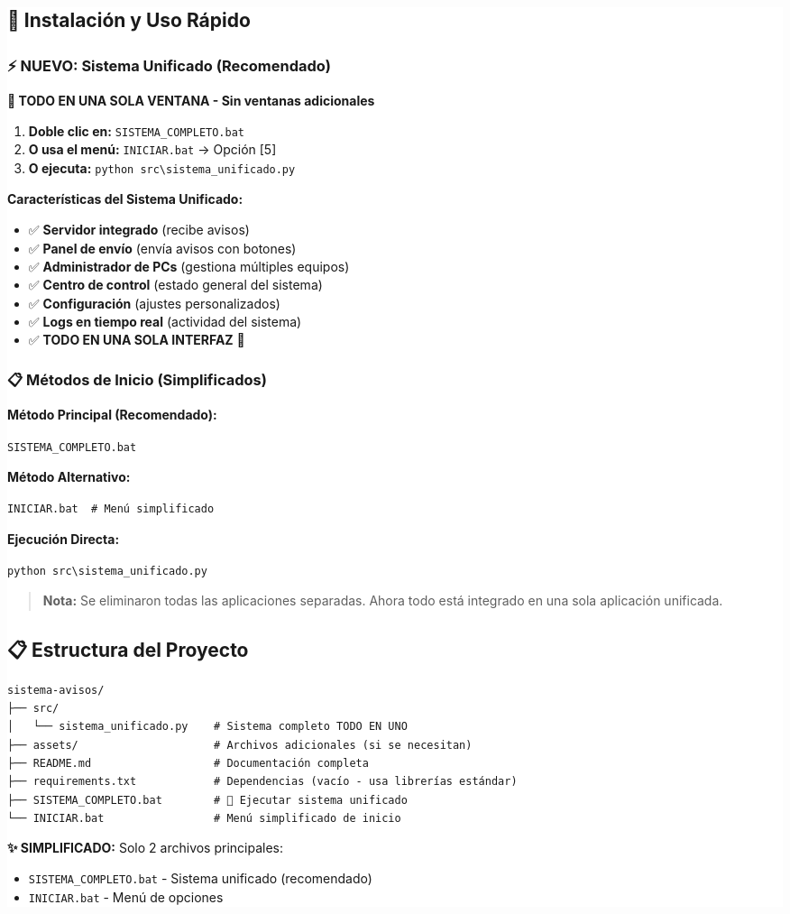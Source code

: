 ## 🚀 Instalación y Uso Rápido

### ⚡ **NUEVO: Sistema Unificado (Recomendado)**

**🎯 TODO EN UNA SOLA VENTANA - Sin ventanas adicionales**

1. **Doble clic en:** `SISTEMA_COMPLETO.bat`
2. **O usa el menú:** `INICIAR.bat` → Opción [5]
3. **O ejecuta:** `python src\sistema_unificado.py`

**Características del Sistema Unificado:**
- ✅ **Servidor integrado** (recibe avisos)
- ✅ **Panel de envío** (envía avisos con botones)
- ✅ **Administrador de PCs** (gestiona múltiples equipos)
- ✅ **Centro de control** (estado general del sistema)
- ✅ **Configuración** (ajustes personalizados)
- ✅ **Logs en tiempo real** (actividad del sistema)
- ✅ **TODO EN UNA SOLA INTERFAZ** 🎉

### 📋 **Métodos de Inicio (Simplificados)**

**Método Principal (Recomendado):**
```cmd
SISTEMA_COMPLETO.bat
```

**Método Alternativo:**
```cmd
INICIAR.bat  # Menú simplificado
```

**Ejecución Directa:**
```cmd
python src\sistema_unificado.py
```

> **Nota:** Se eliminaron todas las aplicaciones separadas. Ahora todo está integrado en una sola aplicación unificada.

## 📋 Estructura del Proyecto

```
sistema-avisos/
├── src/
│   └── sistema_unificado.py    # Sistema completo TODO EN UNO
├── assets/                     # Archivos adicionales (si se necesitan)
├── README.md                   # Documentación completa
├── requirements.txt            # Dependencias (vacío - usa librerías estándar)
├── SISTEMA_COMPLETO.bat        # 🚀 Ejecutar sistema unificado
└── INICIAR.bat                 # Menú simplificado de inicio
```

**✨ SIMPLIFICADO:** Solo 2 archivos principales:
- `SISTEMA_COMPLETO.bat` - Sistema unificado (recomendado)
- `INICIAR.bat` - Menú de opciones
